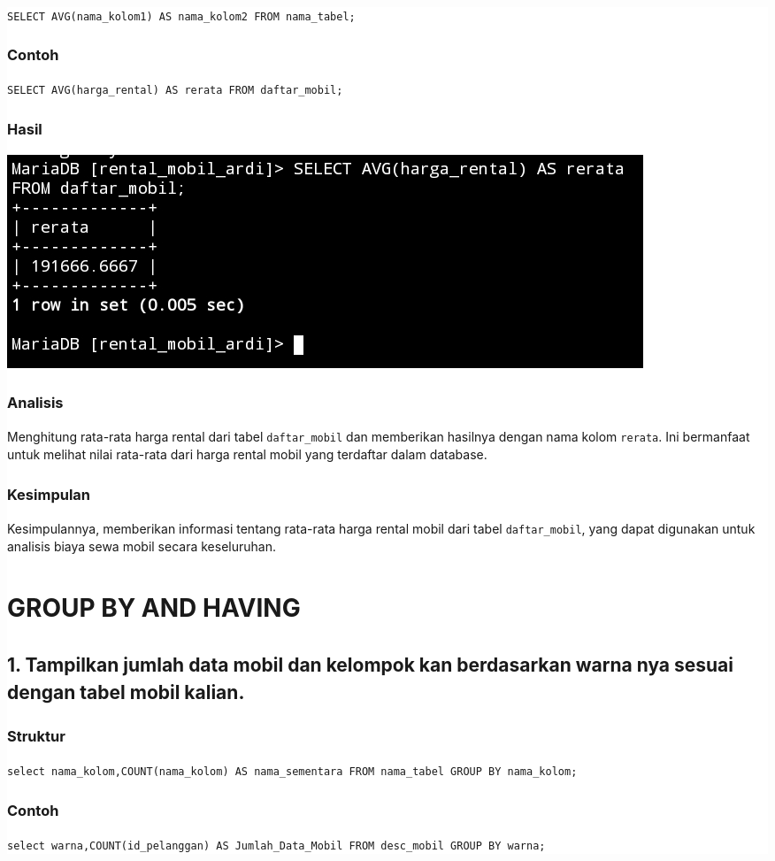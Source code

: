 ```mysql
SELECT AVG(nama_kolom1) AS nama_kolom2 FROM nama_tabel;
```


### Contoh

```mysql
SELECT AVG(harga_rental) AS rerata FROM daftar_mobil;
```

### Hasil

![AGREGASI](avg.jpg)

### Analisis 

Menghitung rata-rata harga rental dari tabel `daftar_mobil` dan memberikan hasilnya dengan nama kolom `rerata`. Ini bermanfaat untuk melihat nilai rata-rata dari harga rental mobil yang terdaftar dalam database.

### Kesimpulan 

Kesimpulannya, memberikan informasi tentang rata-rata harga rental mobil dari tabel `daftar_mobil`, yang dapat digunakan untuk analisis biaya sewa mobil secara keseluruhan.

# GROUP BY AND HAVING

## 1. Tampilkan jumlah data mobil dan kelompok kan berdasarkan warna nya sesuai dengan tabel mobil kalian.
### Struktur 

```mysql
select nama_kolom,COUNT(nama_kolom) AS nama_sementara FROM nama_tabel GROUP BY nama_kolom;
```

### Contoh

```mysql
select warna,COUNT(id_pelanggan) AS Jumlah_Data_Mobil FROM desc_mobil GROUP BY warna;
```
